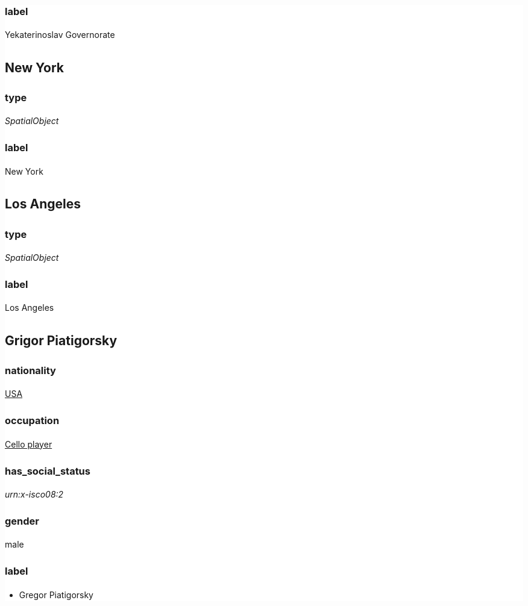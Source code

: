 ### label


Yekaterinoslav Governorate

## New York

### type


*SpatialObject*

### label


New York

## Los Angeles

### type


*SpatialObject*

### label


Los Angeles

## Grigor Piatigorsky

### nationality


[USA](#USA)

### occupation


[Cello player](#Cello-player)

### has_social_status


*urn:x-isco08:2*

### gender


male

### label

 - Gregor Piatigorsky
